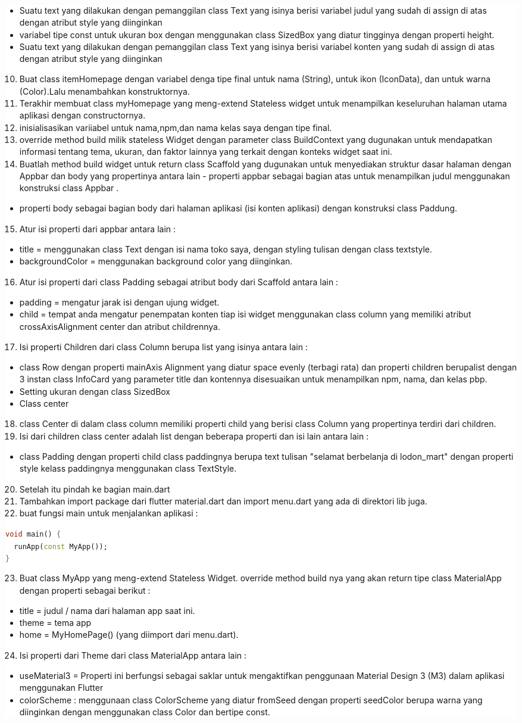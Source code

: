 - Suatu text yang dilakukan dengan pemanggilan class Text yang isinya berisi variabel judul yang sudah di assign di atas dengan atribut style yang diinginkan
- variabel tipe const untuk ukuran box dengan menggunakan class SizedBox yang diatur tingginya dengan properti height.
- Suatu text yang dilakukan dengan pemanggilan class Text yang isinya berisi variabel konten  yang sudah di assign di atas dengan atribut style yang diinginkan
10. Buat class itemHomepage dengan variabel denga tipe final untuk nama (String), untuk ikon (IconData), dan untuk warna (Color).Lalu menambahkan konstruktornya.
11. Terakhir membuat class myHomepage yang meng-extend Stateless widget untuk menampilkan keseluruhan halaman utama aplikasi dengan constructornya.
12. inisialisasikan variiabel untuk nama,npm,dan nama kelas saya dengan tipe final.
13. override method build milik stateless Widget dengan parameter class BuildContext yang dugunakan untuk mendapatkan informasi tentang tema, ukuran, dan faktor lainnya yang terkait dengan konteks widget saat ini.
14. Buatlah method build widget untuk return class Scaffold yang dugunakan untuk menyediakan struktur dasar halaman dengan Appbar dan body yang propertinya antara lain - properti appbar sebagai bagian atas untuk menampilkan judul menggunakan konstruksi class Appbar .
- properti body sebagai bagian body dari halaman aplikasi (isi konten aplikasi) dengan konstruksi class Paddung.
15. Atur isi properti dari appbar antara lain :
- title = menggunakan class Text dengan isi nama toko saya, dengan styling tulisan dengan class textstyle.
- backgroundColor = menggunakan background color yang diinginkan.
16. Atur isi properti dari class  Padding sebagai atribut body dari Scaffold antara lain :
- padding = mengatur jarak isi dengan ujung widget.
- child = tempat anda mengatur penempatan konten tiap isi widget menggunakan class column yang memiliki atribut crossAxisAlignment center dan atribut childrennya.
17. Isi properti Children dari class Column berupa list yang isinya antara lain :
- class Row dengan properti mainAxis Alignment yang diatur space evenly (terbagi rata) dan properti children berupalist dengan 3 instan class InfoCard yang parameter title dan kontennya disesuaikan untuk menampilkan npm, nama, dan kelas pbp. 
- Setting ukuran dengan class SizedBox
- Class center
18. class Center di dalam class column memiliki properti child yang berisi class Column yang propertinya terdiri dari children.
19. Isi dari children class center adalah list dengan beberapa properti dan isi lain antara lain :
- class Padding dengan properti child class paddingnya berupa text tulisan "selamat berbelanja di lodon_mart" dengan properti style kelass paddingnya menggunakan class TextStyle.
20. Setelah itu pindah ke bagian main.dart
21. Tambahkan import package dari flutter material.dart dan import menu.dart yang ada di direktori lib juga.
22. buat fungsi main untuk menjalankan aplikasi :
```dart
void main() {
  runApp(const MyApp());
}
```
23. Buat class MyApp yang meng-extend Stateless Widget.
override method build nya yang akan return tipe class MaterialApp dengan properti sebagai berikut :
- title = judul / nama dari halaman app saat ini.
- theme = tema app 
- home = MyHomePage() (yang diimport dari menu.dart).
24. Isi properti dari Theme dari class MaterialApp antara lain :
- useMaterial3 = Properti ini berfungsi sebagai saklar untuk mengaktifkan penggunaan Material Design 3 (M3) dalam aplikasi menggunakan Flutter 
- colorScheme : menggunaan class ColorScheme yang diatur fromSeed dengan properti seedColor berupa warna yang diinginkan dengan menggunakan class Color dan bertipe const.
